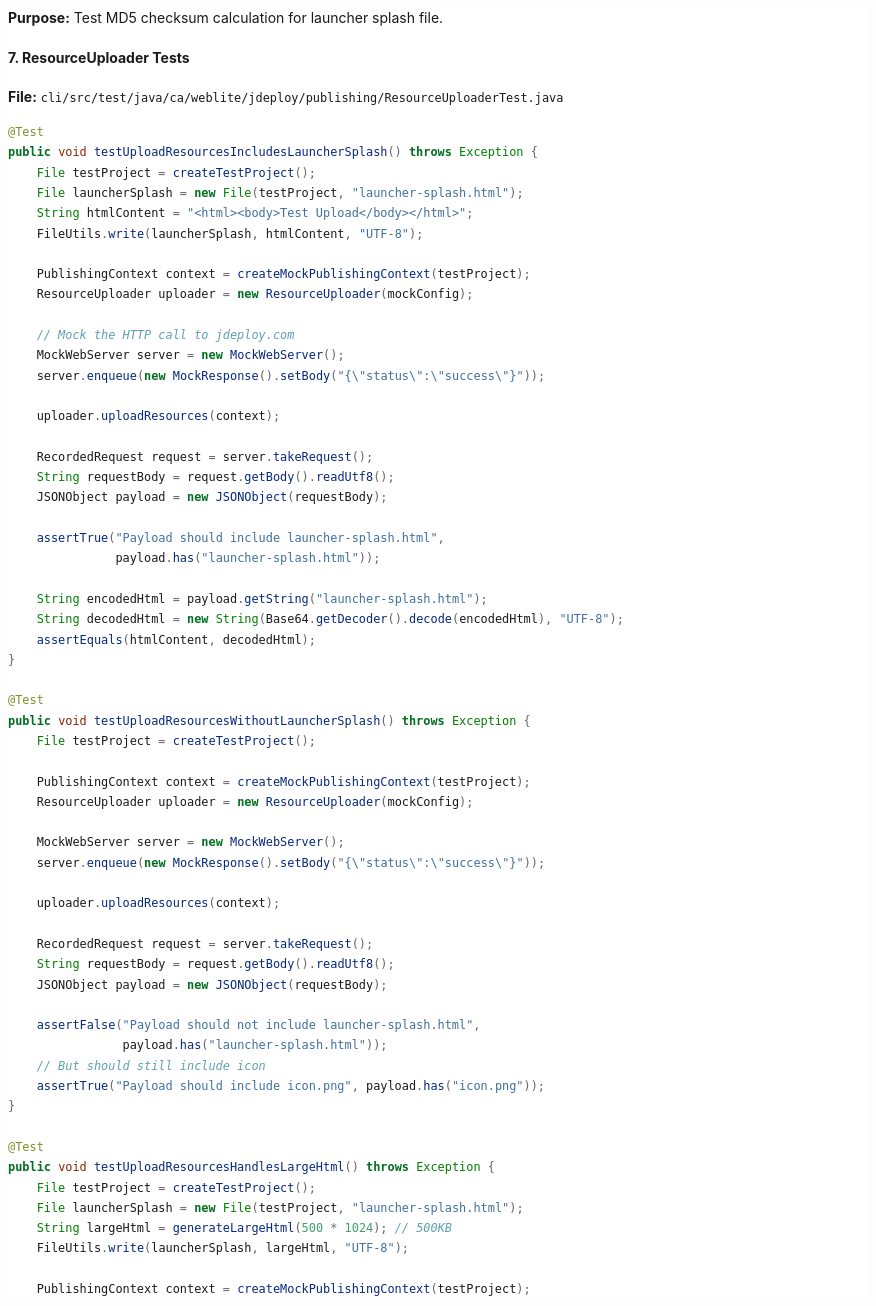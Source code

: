 **Purpose:** Test MD5 checksum calculation for launcher splash file.

#### 7. ResourceUploader Tests
**File:** `cli/src/test/java/ca/weblite/jdeploy/publishing/ResourceUploaderTest.java`

```java
@Test
public void testUploadResourcesIncludesLauncherSplash() throws Exception {
    File testProject = createTestProject();
    File launcherSplash = new File(testProject, "launcher-splash.html");
    String htmlContent = "<html><body>Test Upload</body></html>";
    FileUtils.write(launcherSplash, htmlContent, "UTF-8");

    PublishingContext context = createMockPublishingContext(testProject);
    ResourceUploader uploader = new ResourceUploader(mockConfig);

    // Mock the HTTP call to jdeploy.com
    MockWebServer server = new MockWebServer();
    server.enqueue(new MockResponse().setBody("{\"status\":\"success\"}"));

    uploader.uploadResources(context);

    RecordedRequest request = server.takeRequest();
    String requestBody = request.getBody().readUtf8();
    JSONObject payload = new JSONObject(requestBody);

    assertTrue("Payload should include launcher-splash.html",
               payload.has("launcher-splash.html"));

    String encodedHtml = payload.getString("launcher-splash.html");
    String decodedHtml = new String(Base64.getDecoder().decode(encodedHtml), "UTF-8");
    assertEquals(htmlContent, decodedHtml);
}

@Test
public void testUploadResourcesWithoutLauncherSplash() throws Exception {
    File testProject = createTestProject();

    PublishingContext context = createMockPublishingContext(testProject);
    ResourceUploader uploader = new ResourceUploader(mockConfig);

    MockWebServer server = new MockWebServer();
    server.enqueue(new MockResponse().setBody("{\"status\":\"success\"}"));

    uploader.uploadResources(context);

    RecordedRequest request = server.takeRequest();
    String requestBody = request.getBody().readUtf8();
    JSONObject payload = new JSONObject(requestBody);

    assertFalse("Payload should not include launcher-splash.html",
                payload.has("launcher-splash.html"));
    // But should still include icon
    assertTrue("Payload should include icon.png", payload.has("icon.png"));
}

@Test
public void testUploadResourcesHandlesLargeHtml() throws Exception {
    File testProject = createTestProject();
    File launcherSplash = new File(testProject, "launcher-splash.html");
    String largeHtml = generateLargeHtml(500 * 1024); // 500KB
    FileUtils.write(launcherSplash, largeHtml, "UTF-8");

    PublishingContext context = createMockPublishingContext(testProject);
```